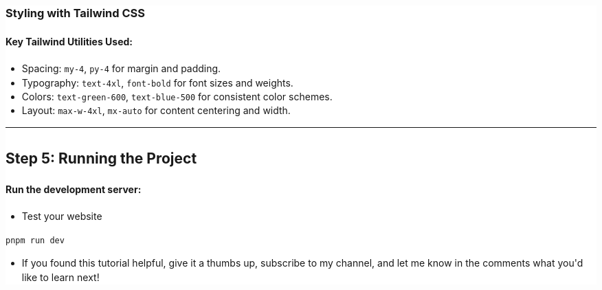 
### Styling with Tailwind CSS

#### Key Tailwind Utilities Used:

- Spacing: `my-4`, `py-4` for margin and padding.
- Typography: `text-4xl`, `font-bold` for font sizes and weights.
- Colors: `text-green-600`, `text-blue-500` for consistent color schemes.
- Layout: `max-w-4xl`, `mx-auto` for content centering and width.

---

## Step 5: Running the Project

#### Run the development server:

- Test your website

```bash
pnpm run dev
```

- If you found this tutorial helpful, give it a thumbs up, subscribe to my channel, and let me know in the comments what you'd like to learn next!
